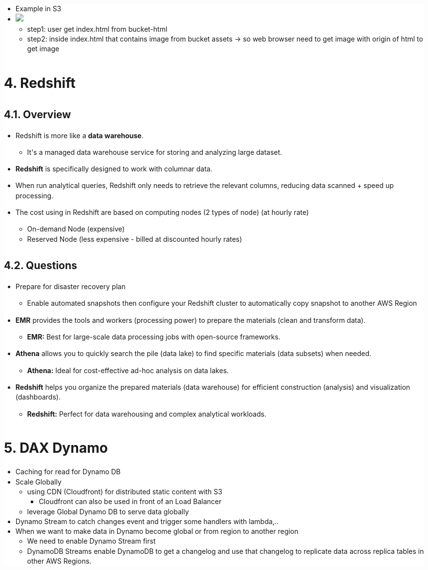 - Example in S3
- ![](../assets/s3-cors.png)
	- step1: user get index.html from bucket-html
	- step2: inside index.html that contains image from bucket assets -> so web browser need to get image with origin of html to get image

# 4. Redshift

## 4.1. Overview
- Redshift is more like a **data warehouse**.
	- It's a managed data warehouse service for storing and analyzing large dataset.
- **Redshift** is specifically designed to work with columnar data.
- When run analytical queries, Redshift only needs to retrieve the relevant columns, reducing data scanned + speed up processing.

- The cost using in Redshift are based on computing nodes (2 types of node) (at hourly rate)
	- On-demand Node (expensive)
	- Reserved Node (less expensive - billed at discounted hourly rates)
## 4.2. Questions
- Prepare for disaster recovery plan
	- Enable automated snapshots then configure your Redshift cluster to automatically copy snapshot to another AWS Region

- **EMR** provides the tools and workers (processing power) to prepare the materials (clean and transform data).
	- **EMR:** Best for large-scale data processing jobs with open-source frameworks.
- **Athena** allows you to quickly search the pile (data lake) to find specific materials (data subsets) when needed.
	- **Athena:** Ideal for cost-effective ad-hoc analysis on data lakes.
- **Redshift** helps you organize the prepared materials (data warehouse) for efficient construction (analysis) and visualization (dashboards).
	- **Redshift:** Perfect for data warehousing and complex analytical workloads.


# 5. DAX Dynamo
- Caching for read for Dynamo DB
- Scale Globally
	- using CDN (Cloudfront) for distributed static content with S3
		- Cloudfront can also be used in front of an Load Balancer
	- leverage Global Dynamo DB to serve data globally
- Dynamo Stream to catch changes event and trigger some handlers with lambda,..
- When we want to make data in Dynamo become global or from region to another region
	- We need to enable Dynamo Stream first
	- DynamoDB Streams enable DynamoDB to get a changelog and use that changelog to replicate data across replica tables in other AWS Regions.